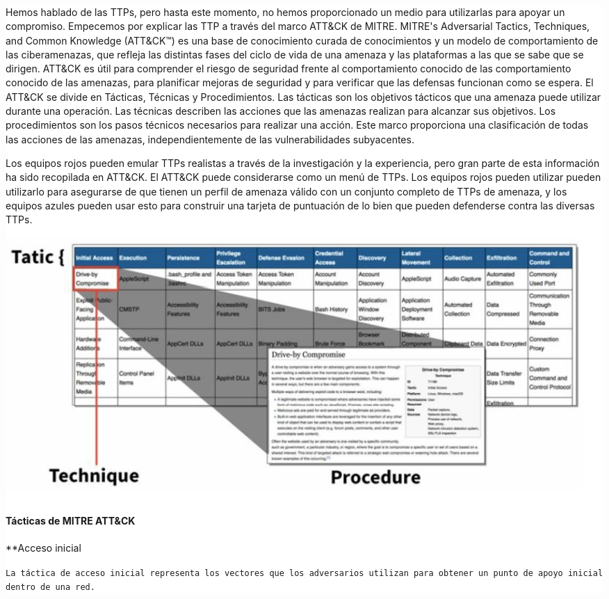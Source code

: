 Hemos hablado de las TTPs, pero hasta este momento, no hemos proporcionado un medio para utilizarlas para apoyar un
compromiso. Empecemos por explicar las TTP a través del marco ATT&CK de MITRE. MITRE's
Adversarial Tactics, Techniques, and Common Knowledge (ATT&CK™) es una base de conocimiento curada
de conocimientos y un modelo de comportamiento de las ciberamenazas, que refleja las distintas fases del ciclo de vida de una amenaza y las
plataformas a las que se sabe que se dirigen. ATT&CK es útil para comprender el riesgo de seguridad frente al comportamiento conocido de las
comportamiento conocido de las amenazas, para planificar mejoras de seguridad y para verificar que las defensas funcionan como se espera.
El ATT&CK se divide en Tácticas, Técnicas y Procedimientos. Las tácticas son los objetivos tácticos que una amenaza puede
utilizar durante una operación. Las técnicas describen las acciones que las amenazas realizan para alcanzar sus objetivos.
Los procedimientos son los pasos técnicos necesarios para realizar una acción. Este marco proporciona una
clasificación de todas las acciones de las amenazas, independientemente de las vulnerabilidades subyacentes.

Los equipos rojos pueden emular TTPs realistas a través de la investigación y la experiencia, pero gran parte de esta información
ha sido recopilada en ATT&CK. El ATT&CK puede considerarse como un menú de TTPs. Los equipos rojos pueden utilizar
pueden utilizarlo para asegurarse de que tienen un perfil de amenaza válido con un conjunto completo de TTPs de amenaza, y los equipos azules
pueden usar esto para construir una tarjeta de puntuación de lo bien que pueden defenderse contra las diversas TTPs.

![Alt Image](./Images/7.png)

#### Tácticas de MITRE ATT&CK

**Acceso inicial  
```
La táctica de acceso inicial representa los vectores que los adversarios utilizan para obtener un punto de apoyo inicial dentro de una red.
```

